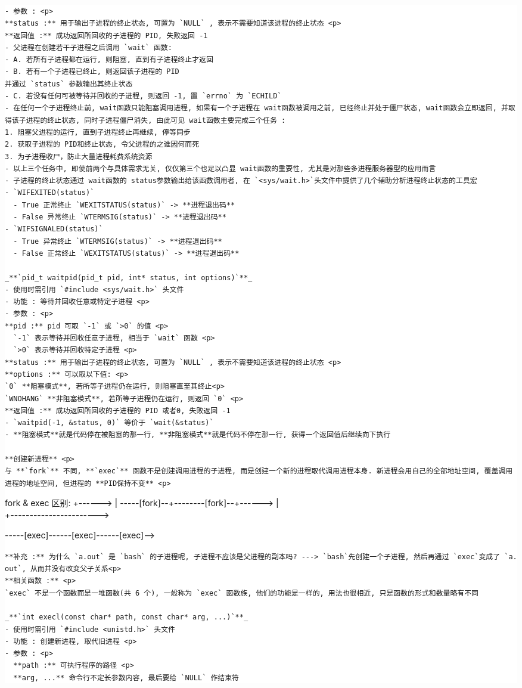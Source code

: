   ```
- 参数 : <p>
  **status :** 用于输出子进程的终止状态, 可置为 `NULL` , 表示不需要知道该进程的终止状态 <p>
  **返回值 :** 成功返回所回收的子进程的 PID, 失败返回 -1
- 父进程在创建若干子进程之后调用 `wait` 函数:
  - A. 若所有子进程都在运行, 则阻塞, 直到有子进程终止才返回
  - B. 若有一个子进程已终止, 则返回该子进程的 PID
  并通过 `status` 参数输出其终止状态
  - C. 若没有任何可被等待并回收的子进程, 则返回 -1, 置 `errno` 为 `ECHILD`
- 在任何一个子进程终止前, wait函数只能阻塞调用进程, 如果有一个子进程在 wait函数被调用之前, 已经终止并处于僵尸状态, wait函数会立即返回, 并取得该子进程的终止状态, 同时子进程僵尸消失, 由此可见 wait函数主要完成三个任务 : 
  1. 阻塞父进程的运行, 直到子进程终止再继续, 停等同步
  2. 获取子进程的 PID和终止状态, 令父进程的之谁因何而死
  3. 为子进程收尸，防止大量进程耗费系统资源
- 以上三个任务中, 即使前两个与具体需求无关, 仅仅第三个也足以凸显 wait函数的重要性, 尤其是对那些多进程服务器型的应用而言 
- 子进程的终止状态通过 wait函数的 status参数输出给该函数调用者, 在 `<sys/wait.h>`头文件中提供了几个辅助分析进程终止状态的工具宏
  - `WIFEXITED(status)`
    - True 正常终止 `WEXITSTATUS(status)` -> **进程退出码**
    - False 异常终止 `WTERMSIG(status)` -> **进程退出码**
  - `WIFSIGNALED(status)`
    - True 异常终止 `WTERMSIG(status)` -> **进程退出码**
    - False 正常终止 `WEXITSTATUS(status)` -> **进程退出码**

_**`pid_t waitpid(pid_t pid, int* status, int options)`**_
- 使用时需引用 `#include <sys/wait.h>` 头文件
- 功能 : 等待并回收任意或特定子进程 <p>
- 参数 : <p>
  **pid :** pid 可取 `-1` 或 `>0` 的值 <p>
    `-1` 表示等待并回收任意子进程, 相当于 `wait` 函数 <p>
    `>0` 表示等待并回收特定子进程 <p>
  **status :** 用于输出子进程的终止状态, 可置为 `NULL` , 表示不需要知道该进程的终止状态 <p>
  **options :** 可以取以下值: <p>
  `0` **阻塞模式**, 若所等子进程仍在运行, 则阻塞直至其终止<p>
  `WNOHANG` **非阻塞模式**, 若所等子进程仍在运行, 则返回 `0` <p>
  **返回值 :** 成功返回所回收的子进程的 PID 或者0, 失败返回 -1
- `waitpid(-1, &status, 0)` 等价于 `wait(&status)`
- **阻塞模式**就是代码停在被阻塞的那一行, **非阻塞模式**就是代码不停在那一行, 获得一个返回值后继续向下执行

**创建新进程** <p>
与 **`fork`** 不同, **`exec`** 函数不是创建调用进程的子进程, 而是创建一个新的进程取代调用进程本身. 新进程会用自己的全部地址空间, 覆盖调用进程的地址空间, 但进程的 **PID保持不变** <p>
```
fork & exec 区别:
                              +------>
                              |
-----[fork]--+--------[fork]--+------>
             |                
             +----------------------->

-----[exec]------[exec]------[exec]-->
```
**补充 :** 为什么 `a.out` 是 `bash` 的子进程呢, 子进程不应该是父进程的副本吗? ---> `bash`先创建一个子进程, 然后再通过 `exec`变成了 `a.out`, 从而并没有改变父子关系<p>
**相关函数 :** <p>
`exec` 不是一个函数而是一堆函数(共 6 个), 一般称为 `exec` 函数族, 他们的功能是一样的, 用法也很相近, 只是函数的形式和数量略有不同

_**`int execl(const char* path, const char* arg, ...)`**_
- 使用时需引用 `#include <unistd.h>` 头文件
- 功能 : 创建新进程, 取代旧进程 <p>
- 参数 : <p>
  **path :** 可执行程序的路径 <p>
  **arg, ...** 命令行不定长参数内容, 最后要给 `NULL` 作结束符

```